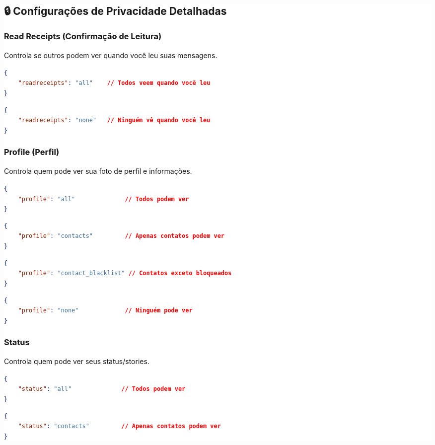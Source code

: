 ## 🔒 Configurações de Privacidade Detalhadas

### Read Receipts (Confirmação de Leitura)
Controla se outros podem ver quando você leu suas mensagens.

```json
{
    "readreceipts": "all"    // Todos veem quando você leu
}
```

```json
{
    "readreceipts": "none"   // Ninguém vê quando você leu
}
```

### Profile (Perfil)
Controla quem pode ver sua foto de perfil e informações.

```json
{
    "profile": "all"              // Todos podem ver
}
```

```json
{
    "profile": "contacts"         // Apenas contatos podem ver
}
```

```json
{
    "profile": "contact_blacklist" // Contatos exceto bloqueados
}
```

```json
{
    "profile": "none"             // Ninguém pode ver
}
```

### Status
Controla quem pode ver seus status/stories.

```json
{
    "status": "all"              // Todos podem ver
}
```

```json
{
    "status": "contacts"         // Apenas contatos podem ver
}
```
